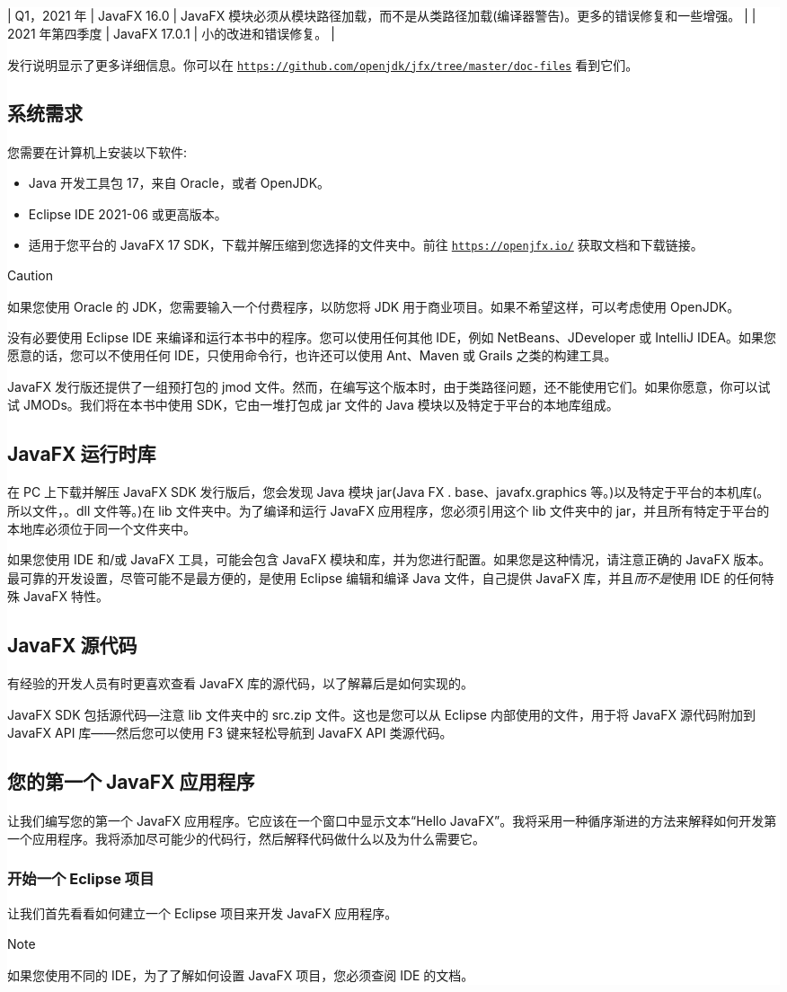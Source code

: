 | Q1，2021 年 | JavaFX 16.0 | JavaFX 模块必须从模块路径加载，而不是从类路径加载(编译器警告)。更多的错误修复和一些增强。 |
| 2021 年第四季度 | JavaFX 17.0.1 | 小的改进和错误修复。 |

发行说明显示了更多详细信息。你可以在 [`https://github.com/openjdk/jfx/tree/master/doc-files`](https://github.com/openjdk/jfx/tree/master/doc-files) 看到它们。

## 系统需求

您需要在计算机上安装以下软件:

*   Java 开发工具包 17，来自 Oracle，或者 OpenJDK。

*   Eclipse IDE 2021-06 或更高版本。

*   适用于您平台的 JavaFX 17 SDK，下载并解压缩到您选择的文件夹中。前往 [`https://openjfx.io/`](https://openjfx.io/) 获取文档和下载链接。

Caution

如果您使用 Oracle 的 JDK，您需要输入一个付费程序，以防您将 JDK 用于商业项目。如果不希望这样，可以考虑使用 OpenJDK。

没有必要使用 Eclipse IDE 来编译和运行本书中的程序。您可以使用任何其他 IDE，例如 NetBeans、JDeveloper 或 IntelliJ IDEA。如果您愿意的话，您可以不使用任何 IDE，只使用命令行，也许还可以使用 Ant、Maven 或 Grails 之类的构建工具。

JavaFX 发行版还提供了一组预打包的 jmod 文件。然而，在编写这个版本时，由于类路径问题，还不能使用它们。如果你愿意，你可以试试 JMODs。我们将在本书中使用 SDK，它由一堆打包成 jar 文件的 Java 模块以及特定于平台的本地库组成。

## JavaFX 运行时库

在 PC 上下载并解压 JavaFX SDK 发行版后，您会发现 Java 模块 jar(Java FX . base、javafx.graphics 等。)以及特定于平台的本机库(。所以文件，。dll 文件等。)在 lib 文件夹中。为了编译和运行 JavaFX 应用程序，您必须引用这个 lib 文件夹中的 jar，并且所有特定于平台的本地库必须位于同一个文件夹中。

如果您使用 IDE 和/或 JavaFX 工具，可能会包含 JavaFX 模块和库，并为您进行配置。如果您是这种情况，请注意正确的 JavaFX 版本。最可靠的开发设置，尽管可能不是最方便的，是使用 Eclipse 编辑和编译 Java 文件，自己提供 JavaFX 库，并且*而不是*使用 IDE 的任何特殊 JavaFX 特性。

## JavaFX 源代码

有经验的开发人员有时更喜欢查看 JavaFX 库的源代码，以了解幕后是如何实现的。

JavaFX SDK 包括源代码—注意 lib 文件夹中的 src.zip 文件。这也是您可以从 Eclipse 内部使用的文件，用于将 JavaFX 源代码附加到 JavaFX API 库——然后您可以使用 F3 键来轻松导航到 JavaFX API 类源代码。

## 您的第一个 JavaFX 应用程序

让我们编写您的第一个 JavaFX 应用程序。它应该在一个窗口中显示文本“Hello JavaFX”。我将采用一种循序渐进的方法来解释如何开发第一个应用程序。我将添加尽可能少的代码行，然后解释代码做什么以及为什么需要它。

### 开始一个 Eclipse 项目

让我们首先看看如何建立一个 Eclipse 项目来开发 JavaFX 应用程序。

Note

如果您使用不同的 IDE，为了了解如何设置 JavaFX 项目，您必须查阅 IDE 的文档。
